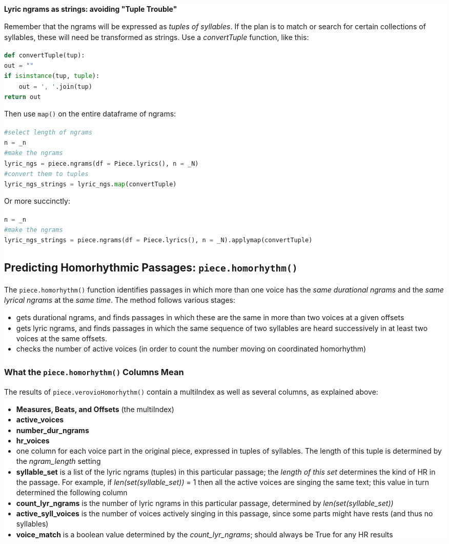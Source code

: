 **Lyric ngrams as strings:  avoiding "Tuple Trouble"**

Remember that the ngrams will be expressed as *tuples of syllables*.  If the plan is to match or search for certain collections of syllables, these will need be transformed as strings. Use a *convertTuple* function, like this:

```python
def convertTuple(tup):
out = ""
if isinstance(tup, tuple):
    out = ', '.join(tup)
return out
```

Then use `map()` on the entire dataframe of ngrams:

```python
#select length of ngrams
n = _n
#make the ngrams
lyric_ngs = piece.ngrams(df = Piece.lyrics(), n = _N)
#convert them to tuples
lyric_ngs_strings = lyric_ngs.map(convertTuple)
```

Or more succinctly:

```python
n = _n
#make the ngrams
lyric_ngs_strings = piece.ngrams(df = Piece.lyrics(), n = _N).applymap(convertTuple)
```

## Predicting Homorhythmic Passages:  `piece.homorhythm()`

The `piece.homorhythm()` function identifies passages in which more than one voice has the *same durational ngrams* and the *same lyrical ngrams* at the *same time*. The method follows various stages:

* gets durational ngrams, and finds passages in which these are the same in more than two voices at a given offsets
* gets lyric ngrams, and finds passages in which the same sequence of two syllables are heard successively in at least two voices at the same offsets.
* checks the number of active voices (in order to count the number moving on coordinated homorhythm)

### What the `piece.homorhythm()` Columns Mean

The results of `piece.verovioHomorhythm()` contain a multiIndex as well as several columns, as explained above:

* **Measures, Beats, and Offsets** (the multiIndex)
* **active_voices**
* **number_dur_ngrams**
* **hr_voices**
* one column for each voice part in the original piece, expressed in tuples of syllables.  The length of this tuple is determined by the *ngram_length* setting
* **syllable_set** is a list of the lyric ngrams (tuples) in this particular passage; the *length of this set* determines the kind of HR in the passage. For example, if *len(set(syllable_set))* = 1 then all the active voices are singing the same text; this value in turn determined the following column
* **count_lyr_ngrams** is the number of lyric ngrams in this particular passage, determined by *len(set(syllable_set))*
* **active_syll_voices** is the number of voices actively singing in this passage, since some parts might have rests (and thus no syllables)
* **voice_match** is a boolean value determined by the *count_lyr_ngrams*; should always be True for any HR results
